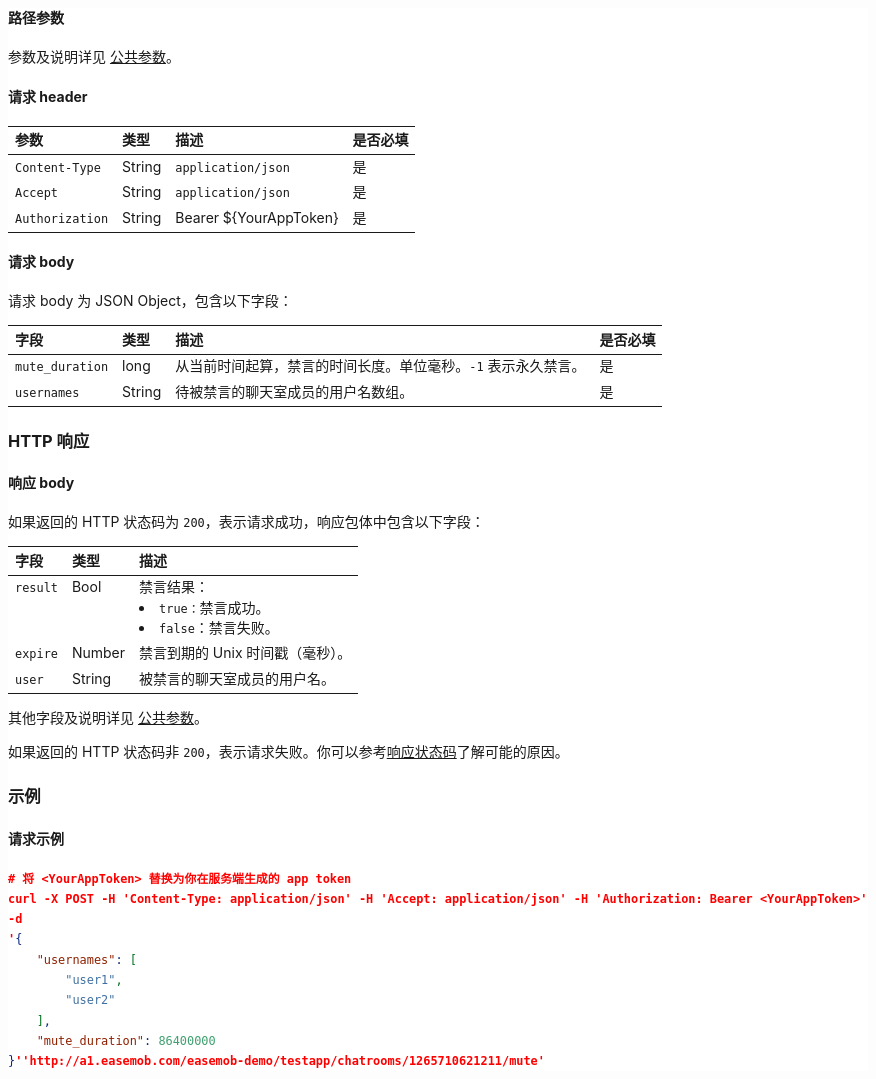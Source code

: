 #### 路径参数

参数及说明详见 [公共参数](#param)。

#### 请求 header

| 参数            | 类型   | 描述                   | 是否必填 |
| :-------------- | :----- | :--------------------- | :------- |
| `Content-Type`  | String | `application/json`     | 是       |
| `Accept`        | String | `application/json`     | 是       |
| `Authorization` | String | Bearer ${YourAppToken} | 是       |

#### 请求 body

请求 body 为 JSON Object，包含以下字段：

| 字段            | 类型   | 描述                                                          | 是否必填 |
| :-------------- | :----- | :------------------------------------------------------------ | :------- |
| `mute_duration` | long   | 从当前时间起算，禁言的时间长度。单位毫秒。`-1` 表示永久禁言。 | 是       |
| `usernames`     | String | 待被禁言的聊天室成员的用户名数组。                            | 是       |

### HTTP 响应

#### 响应 body

如果返回的 HTTP 状态码为 `200`，表示请求成功，响应包体中包含以下字段：

| 字段     | 类型   | 描述                                                    |
| :------- | :----- | :------------------------------------------------------ |
| `result` | Bool   | 禁言结果：<li>`true：`禁言成功。<li>`false`：禁言失败。 |
| `expire` | Number | 禁言到期的 Unix 时间戳（毫秒）。                        |
| `user`   | String | 被禁言的聊天室成员的用户名。                            |

其他字段及说明详见 [公共参数](#param)。

如果返回的 HTTP 状态码非 `200`，表示请求失败。你可以参考[响应状态码](./agora_chat_status_code?platform=RESTful)了解可能的原因。

### 示例

#### 请求示例

```json
# 将 <YourAppToken> 替换为你在服务端生成的 app token
curl -X POST -H 'Content-Type: application/json' -H 'Accept: application/json' -H 'Authorization: Bearer <YourAppToken>' -d
'{
    "usernames": [
        "user1",
        "user2"
    ],
    "mute_duration": 86400000
}''http://a1.easemob.com/easemob-demo/testapp/chatrooms/1265710621211/mute'
```
